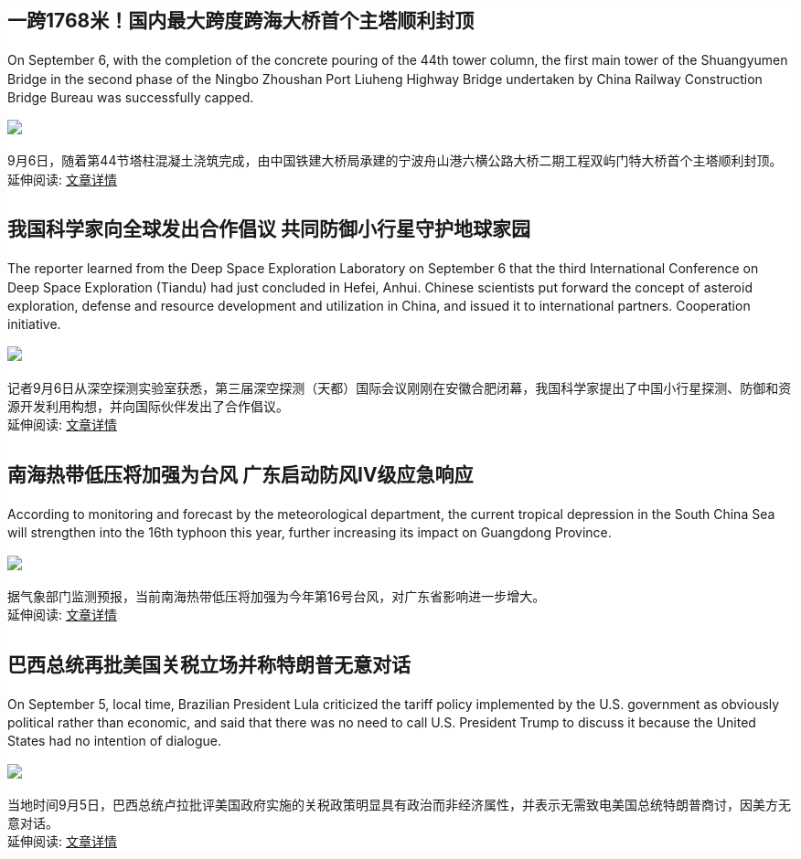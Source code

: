 <qrcode title="纪念中国人民抗日战争暨世界反法西斯战争胜利80周年 参阅部队：牢记重托 备受鼓舞" image="https://p2.img.cctvpic.com/photoworkspace/2025/09/06/2025090615114674075.png" />   

## 一跨1768米！国内最大跨度跨海大桥首个主塔顺利封顶   
On September 6, with the completion of the concrete pouring of the 44th tower column, the first main tower of the Shuangyumen Bridge in the second phase of the Ningbo Zhoushan Port Liuheng Highway Bridge undertaken by China Railway Construction Bridge Bureau was successfully capped.   

<img src="https://p5.img.cctvpic.com/photoworkspace/2025/09/06/2025090615180126663.jpg" />   

9月6日，随着第44节塔柱混凝土浇筑完成，由中国铁建大桥局承建的宁波舟山港六横公路大桥二期工程双屿门特大桥首个主塔顺利封顶。   
延伸阅读: [文章详情](https://news.cctv.com/2025/09/06/ARTIdSbH3YPJz8ibskleBtNR250906.shtml)   

<qrcode title="一跨1768米！国内最大跨度跨海大桥首个主塔顺利封顶" image="https://p5.img.cctvpic.com/photoworkspace/2025/09/06/2025090615180126663.jpg" />   

## 我国科学家向全球发出合作倡议 共同防御小行星守护地球家园   
The reporter learned from the Deep Space Exploration Laboratory on September 6 that the third International Conference on Deep Space Exploration (Tiandu) had just concluded in Hefei, Anhui. Chinese scientists put forward the concept of asteroid exploration, defense and resource development and utilization in China, and issued it to international partners. Cooperation initiative.   

<img src="https://p3.img.cctvpic.com/photoworkspace/2025/09/06/2025090615163168590.jpg" />   

记者9月6日从深空探测实验室获悉，第三届深空探测（天都）国际会议刚刚在安徽合肥闭幕，我国科学家提出了中国小行星探测、防御和资源开发利用构想，并向国际伙伴发出了合作倡议。   
延伸阅读: [文章详情](https://news.cctv.com/2025/09/06/ARTIp3kT7vKJWi7or3dkXYa9250906.shtml)   

<qrcode title="我国科学家向全球发出合作倡议 共同防御小行星守护地球家园" image="https://p3.img.cctvpic.com/photoworkspace/2025/09/06/2025090615163168590.jpg" />   

## 南海热带低压将加强为台风 广东启动防风Ⅳ级应急响应   
According to monitoring and forecast by the meteorological department, the current tropical depression in the South China Sea will strengthen into the 16th typhoon this year, further increasing its impact on Guangdong Province.   

<img src="https://p4.img.cctvpic.com/photoworkspace/2025/09/06/2025090615101378107.jpg" />   

据气象部门监测预报，当前南海热带低压将加强为今年第16号台风，对广东省影响进一步增大。   
延伸阅读: [文章详情](https://news.cctv.com/2025/09/06/ARTImZR7gd2laEsHNM63TGsz250906.shtml)   

<qrcode title="南海热带低压将加强为台风 广东启动防风Ⅳ级应急响应" image="https://p4.img.cctvpic.com/photoworkspace/2025/09/06/2025090615101378107.jpg" />   

## 巴西总统再批美国关税立场并称特朗普无意对话   
On September 5, local time, Brazilian President Lula criticized the tariff policy implemented by the U.S. government as obviously political rather than economic, and said that there was no need to call U.S. President Trump to discuss it because the United States had no intention of dialogue.   

<img src="https://p5.img.cctvpic.com/photoworkspace/2025/09/06/2025090615085993693.jpg" />   

当地时间9月5日，巴西总统卢拉批评美国政府实施的关税政策明显具有政治而非经济属性，并表示无需致电美国总统特朗普商讨，因美方无意对话。   
延伸阅读: [文章详情](https://news.cctv.com/2025/09/06/ARTI7hR9rsYbXSZQMPcz0mQS250906.shtml)   
